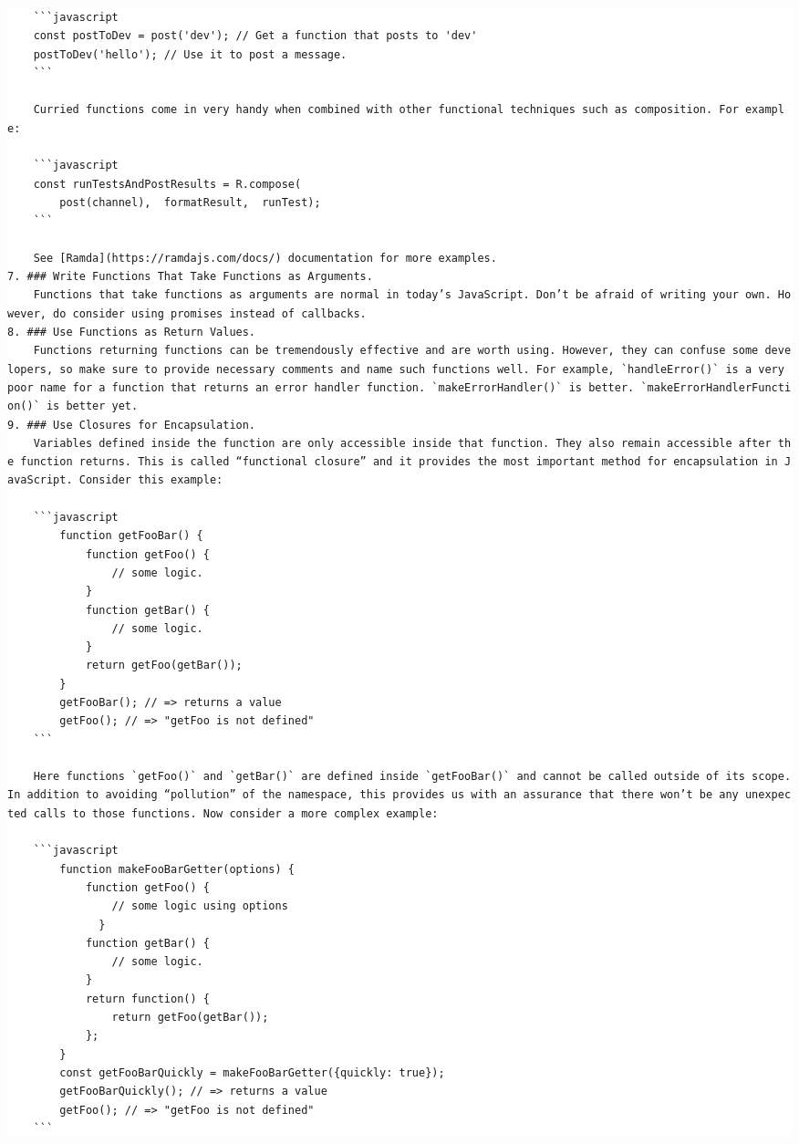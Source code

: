 		```javascript
		const postToDev = post('dev'); // Get a function that posts to 'dev'
		postToDev('hello'); // Use it to post a message.
		```
		
		Curried functions come in very handy when combined with other functional techniques such as composition. For example: 
		
		```javascript
		const runTestsAndPostResults = R.compose(
			post(channel),  formatResult,  runTest);
		```

		See [Ramda](https://ramdajs.com/docs/) documentation for more examples.
	7. ### Write Functions That Take Functions as Arguments. 
		Functions that take functions as arguments are normal in today’s JavaScript. Don’t be afraid of writing your own. However, do consider using promises instead of callbacks.
	8. ### Use Functions as Return Values. 
		Functions returning functions can be tremendously effective and are worth using. However, they can confuse some developers, so make sure to provide necessary comments and name such functions well. For example, `handleError()` is a very poor name for a function that returns an error handler function. `makeErrorHandler()` is better. `makeErrorHandlerFunction()` is better yet.
	9. ### Use Closures for Encapsulation. 
		Variables defined inside the function are only accessible inside that function. They also remain accessible after the function returns. This is called “functional closure” and it provides the most important method for encapsulation in JavaScript. Consider this example: 
		
		```javascript
			function getFooBar() {  
				function getFoo() {
					// some logic.  
				}  
				function getBar() {
					// some logic.  
				}
				return getFoo(getBar());
			}
			getFooBar(); // => returns a value
			getFoo(); // => "getFoo is not defined"
		```
		
		Here functions `getFoo()` and `getBar()` are defined inside `getFooBar()` and cannot be called outside of its scope. In addition to avoiding “pollution” of the namespace, this provides us with an assurance that there won’t be any unexpected calls to those functions. Now consider a more complex example: 
		
		```javascript
			function makeFooBarGetter(options) {
				function getFoo() {
					// some logic using options
				  }
				function getBar() {
					// some logic.
				}
				return function() {
					return getFoo(getBar());
				};
			}
			const getFooBarQuickly = makeFooBarGetter({quickly: true});
			getFooBarQuickly(); // => returns a value
			getFoo(); // => "getFoo is not defined"
		```
		